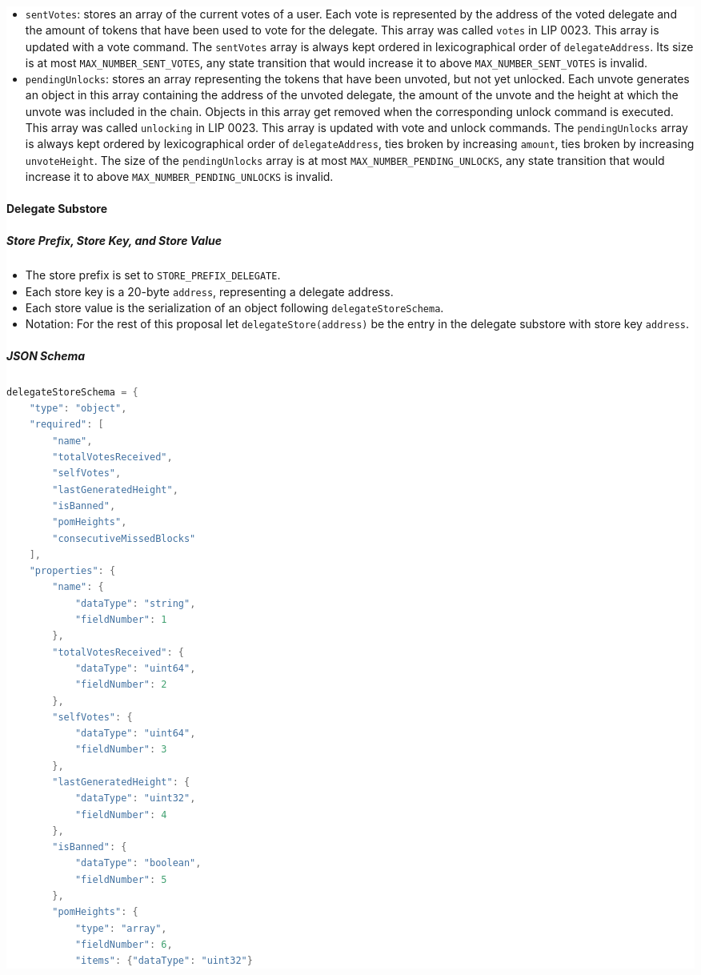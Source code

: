 * `sentVotes`: stores an array of the current votes of a user. Each vote is represented by the address of the voted delegate and the amount of tokens that have been used to vote for the delegate. This array was called `votes` in LIP 0023. This array is updated with a vote command. The `sentVotes` array is always kept ordered in lexicographical order of `delegateAddress`. Its size is at most `MAX_NUMBER_SENT_VOTES`, any state transition that would increase it to above `MAX_NUMBER_SENT_VOTES` is invalid.
* `pendingUnlocks`: stores an array representing the tokens that have been unvoted, but not yet unlocked. Each unvote generates an object in this array containing the address of the unvoted delegate, the amount of the unvote and the height at which the unvote was included in the chain. Objects in this array get removed when the corresponding unlock command is executed. This array was called `unlocking` in LIP 0023. This array is updated with vote and unlock commands. The `pendingUnlocks` array is always kept ordered by lexicographical order of `delegateAddress`, ties broken by increasing `amount`, ties broken by increasing `unvoteHeight`. The size of the `pendingUnlocks` array is at most `MAX_NUMBER_PENDING_UNLOCKS`, any state transition that would increase it to above `MAX_NUMBER_PENDING_UNLOCKS` is invalid.

#### Delegate Substore

##### Store Prefix, Store Key, and Store Value

* The store prefix is set to `STORE_PREFIX_DELEGATE`.
* Each store key is a 20-byte `address`, representing a delegate address.
* Each store value is the serialization of an object following `delegateStoreSchema`.
* Notation: For the rest of this proposal let `delegateStore(address)` be the entry in the delegate substore with store key `address`.

##### JSON Schema

```java
delegateStoreSchema = {
    "type": "object",
    "required": [
        "name",
        "totalVotesReceived",
        "selfVotes",
        "lastGeneratedHeight",
        "isBanned",
        "pomHeights",
        "consecutiveMissedBlocks"
    ],
    "properties": {
        "name": {
            "dataType": "string",
            "fieldNumber": 1
        },
        "totalVotesReceived": {
            "dataType": "uint64",
            "fieldNumber": 2
        },
        "selfVotes": {
            "dataType": "uint64",
            "fieldNumber": 3
        },
        "lastGeneratedHeight": {
            "dataType": "uint32",
            "fieldNumber": 4
        },
        "isBanned": {
            "dataType": "boolean",
            "fieldNumber": 5
        },
        "pomHeights": {
            "type": "array",
            "fieldNumber": 6,
            "items": {"dataType": "uint32"}
```